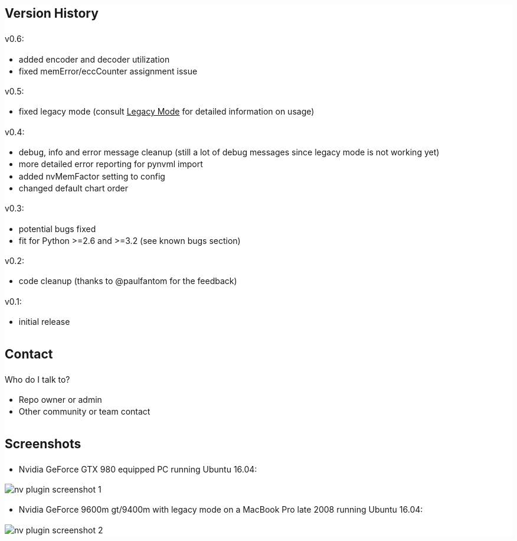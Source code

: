 ## Version History ##

v0.6:
* added encoder and decoder utilization
* fixed memError/eccCounter assignment issue

v0.5:
* fixed legacy mode (consult [Legacy Mode](#legacy-mode) for detailed information on usage)

v0.4:
* debug, info and error message cleanup (still a lot of debug messages since legacy mode is not working yet)
* more detailed error reporting for pynvml import
* added nvMemFactor setting to config
* changed default chart order

v0.3:
* potential bugs fixed
* fit for Python >=2.6 and >=3.2 (see known bugs section)

v0.2:
* code cleanup (thanks to @paulfantom for the feedback)

v0.1:
* initial release


## Contact ##

Who do I talk to?

* Repo owner or admin
* Other community or team contact


## Screenshots ##

* Nvidia GeForce GTX 980 equipped PC running Ubuntu 16.04:

![nv plugin screenshot 1](http://semper.space/netdata_nv/screenshot01.png "Netdata nv plugin")


* Nvidia GeForce 9600m gt/9400m with legacy mode on a MacBook Pro late 2008 running Ubuntu 16.04:

![nv plugin screenshot 2](http://semper.space/netdata_nv/screenshot02.png "Netdata nv plugin")

